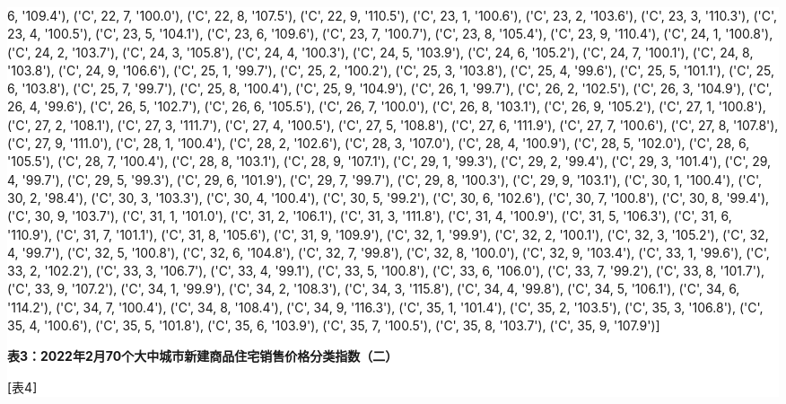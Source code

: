 6, '109.4'), ('C', 22, 7, '100.0'), ('C', 22, 8, '107.5'), ('C', 22, 9, '110.5'), ('C', 23, 1, '100.6'), ('C', 23, 2, '103.6'), ('C', 23, 3, '110.3'), ('C', 23, 4, '100.5'), ('C', 23, 5, '104.1'), ('C', 23, 6, '109.6'), ('C', 23, 7, '100.7'), ('C', 23, 8, '105.4'), ('C', 23, 9, '110.4'), ('C', 24, 1, '100.8'), ('C', 24, 2, '103.7'), ('C', 24, 3, '105.8'), ('C', 24, 4, '100.3'), ('C', 24, 5, '103.9'), ('C', 24, 6, '105.2'), ('C', 24, 7, '100.1'), ('C', 24, 8, '103.8'), ('C', 24, 9, '106.6'), ('C', 25, 1, '99.7'), ('C', 25, 2, '100.2'), ('C', 25, 3, '103.8'), ('C', 25, 4, '99.6'), ('C', 25, 5, '101.1'), ('C', 25, 6, '103.8'), ('C', 25, 7, '99.7'), ('C', 25, 8, '100.4'), ('C', 25, 9, '104.9'), ('C', 26, 1, '99.7'), ('C', 26, 2, '102.5'), ('C', 26, 3, '104.9'), ('C', 26, 4, '99.6'), ('C', 26, 5, '102.7'), ('C', 26, 6, '105.5'), ('C', 26, 7, '100.0'), ('C', 26, 8, '103.1'), ('C', 26, 9, '105.2'), ('C', 27, 1, '100.8'), ('C', 27, 2, '108.1'), ('C', 27, 3, '111.7'), ('C', 27, 4, '100.5'), ('C', 27, 5, '108.8'), ('C', 27, 6, '111.9'), ('C', 27, 7, '100.6'), ('C', 27, 8, '107.8'), ('C', 27, 9, '111.0'), ('C', 28, 1, '100.4'), ('C', 28, 2, '102.6'), ('C', 28, 3, '107.0'), ('C', 28, 4, '100.9'), ('C', 28, 5, '102.0'), ('C', 28, 6, '105.5'), ('C', 28, 7, '100.4'), ('C', 28, 8, '103.1'), ('C', 28, 9, '107.1'), ('C', 29, 1, '99.3'), ('C', 29, 2, '99.4'), ('C', 29, 3, '101.4'), ('C', 29, 4, '99.7'), ('C', 29, 5, '99.3'), ('C', 29, 6, '101.9'), ('C', 29, 7, '99.7'), ('C', 29, 8, '100.3'), ('C', 29, 9, '103.1'), ('C', 30, 1, '100.4'), ('C', 30, 2, '98.4'), ('C', 30, 3, '103.3'), ('C', 30, 4, '100.4'), ('C', 30, 5, '99.2'), ('C', 30, 6, '102.6'), ('C', 30, 7, '100.8'), ('C', 30, 8, '99.4'), ('C', 30, 9, '103.7'), ('C', 31, 1, '101.0'), ('C', 31, 2, '106.1'), ('C', 31, 3, '111.8'), ('C', 31, 4, '100.9'), ('C', 31, 5, '106.3'), ('C', 31, 6, '110.9'), ('C', 31, 7, '101.1'), ('C', 31, 8, '105.6'), ('C', 31, 9, '109.9'), ('C', 32, 1, '99.9'), ('C', 32, 2, '100.1'), ('C', 32, 3, '105.2'), ('C', 32, 4, '99.7'), ('C', 32, 5, '100.8'), ('C', 32, 6, '104.8'), ('C', 32, 7, '99.8'), ('C', 32, 8, '100.0'), ('C', 32, 9, '103.4'), ('C', 33, 1, '99.6'), ('C', 33, 2, '102.2'), ('C', 33, 3, '106.7'), ('C', 33, 4, '99.1'), ('C', 33, 5, '100.8'), ('C', 33, 6, '106.0'), ('C', 33, 7, '99.2'), ('C', 33, 8, '101.7'), ('C', 33, 9, '107.2'), ('C', 34, 1, '99.9'), ('C', 34, 2, '108.3'), ('C', 34, 3, '115.8'), ('C', 34, 4, '99.8'), ('C', 34, 5, '106.1'), ('C', 34, 6, '114.2'), ('C', 34, 7, '100.4'), ('C', 34, 8, '108.4'), ('C', 34, 9, '116.3'), ('C', 35, 1, '101.4'), ('C', 35, 2, '103.5'), ('C', 35, 3, '106.8'), ('C', 35, 4, '100.6'), ('C', 35, 5, '101.8'), ('C', 35, 6, '103.9'), ('C', 35, 7, '100.5'), ('C', 35, 8, '103.7'), ('C', 35, 9, '107.9')]

**表****3****：****2022****年****2****月****70****个大中城市新建商品住宅销售价格分类指数（二）**

[表4]
